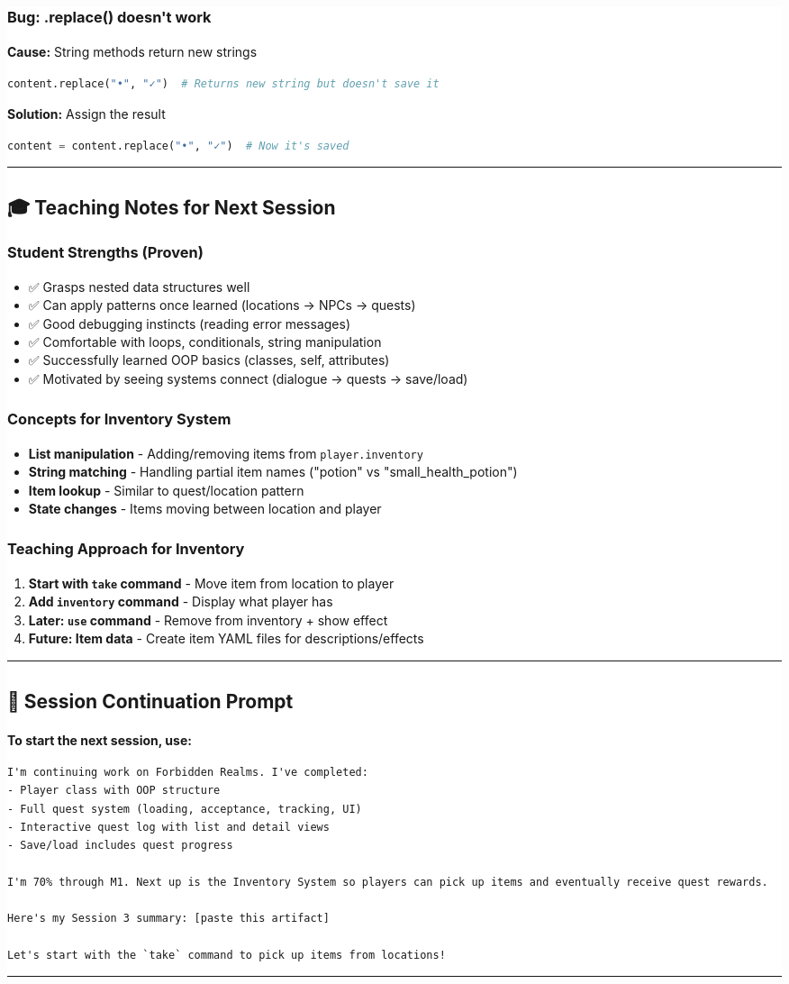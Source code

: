 ### Bug: .replace() doesn't work
**Cause:** String methods return new strings
```python
content.replace("•", "✓")  # Returns new string but doesn't save it
```
**Solution:** Assign the result
```python
content = content.replace("•", "✓")  # Now it's saved
```

---

## 🎓 Teaching Notes for Next Session

### Student Strengths (Proven)
- ✅ Grasps nested data structures well
- ✅ Can apply patterns once learned (locations → NPCs → quests)
- ✅ Good debugging instincts (reading error messages)
- ✅ Comfortable with loops, conditionals, string manipulation
- ✅ Successfully learned OOP basics (classes, self, attributes)
- ✅ Motivated by seeing systems connect (dialogue → quests → save/load)

### Concepts for Inventory System
- **List manipulation** - Adding/removing items from `player.inventory`
- **String matching** - Handling partial item names ("potion" vs "small_health_potion")
- **Item lookup** - Similar to quest/location pattern
- **State changes** - Items moving between location and player

### Teaching Approach for Inventory
1. **Start with `take` command** - Move item from location to player
2. **Add `inventory` command** - Display what player has
3. **Later: `use` command** - Remove from inventory + show effect
4. **Future: Item data** - Create item YAML files for descriptions/effects

---

## 📝 Session Continuation Prompt

**To start the next session, use:**

```
I'm continuing work on Forbidden Realms. I've completed:
- Player class with OOP structure
- Full quest system (loading, acceptance, tracking, UI)
- Interactive quest log with list and detail views
- Save/load includes quest progress

I'm 70% through M1. Next up is the Inventory System so players can pick up items and eventually receive quest rewards.

Here's my Session 3 summary: [paste this artifact]

Let's start with the `take` command to pick up items from locations!
```

---